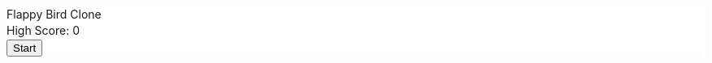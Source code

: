 </head>
<body>
  <div id="ui">
    <div id="menu">
      <div id="title">Flappy Bird Clone</div>
      <div id="highscore">High Score: <span id="best">0</span></div>
      <button class="button" onclick="startGame()">Start</button>
    </div>
    <div id="restart" style="display:none;">
      <button class="button" onclick="resetGame()">Restart</button>
    </div>
  </div>
  <canvas id="gameCanvas" width="400" height="600"></canvas>

  <audio id="flapSound" src="https://actions.google.com/sounds/v1/cartoon/cartoon_boing.ogg"></audio>
  <audio id="hitSound" src="https://actions.google.com/sounds/v1/cartoon/clang_and_wobble.ogg"></audio>
  <audio id="scoreSound" src="https://actions.google.com/sounds/v1/cartoon/wood_plank_flicks.ogg"></audio>
  <audio id="winSound" src="https://cdn.pixabay.com/audio/2022/10/22/audio_e0c70dfd0e.mp3"></audio>

  <script>
    const canvas = document.getElementById('gameCanvas');
    const ctx = canvas.getContext('2d');

    const flapSound = document.getElementById('flapSound');
    const hitSound = document.getElementById('hitSound');
    const scoreSound = document.getElementById('scoreSound');
    const winSound = document.getElementById('winSound');

    const gravity = 0.5;
    const bird = { x: 80, y: 200, w: 34, h: 24, velocity: 0 };
    let pipes = [];
    let frame = 0;
    let score = 0;
    let best = 0;
    let gameState = 'menu';

    const bg = "#70c5ce";
    const birdSprite = new Image();
    birdSprite.src = "https://opengameart.org/sites/default/files/bird_yellow_0.png";
    let birdImgLoaded = false;
    birdSprite.onload = () => birdImgLoaded = true;

    function drawBird() {
      if (birdImgLoaded) {
        ctx.drawImage(birdSprite, bird.x, bird.y, bird.w, bird.h);
      } else {
        ctx.fillStyle = "yellow";
        ctx.fillRect(bird.x, bird.y, bird.w, bird.h);
      }
    }

    function drawPipes() {
      pipes.forEach(pipe => {
        ctx.fillStyle = "#228B22";
        ctx.fillRect(pipe.x, 0, pipe.width, pipe.top);
        ctx.fillRect(pipe.x, pipe.bottom, pipe.width, canvas.height - pipe.bottom);
      });
    }
